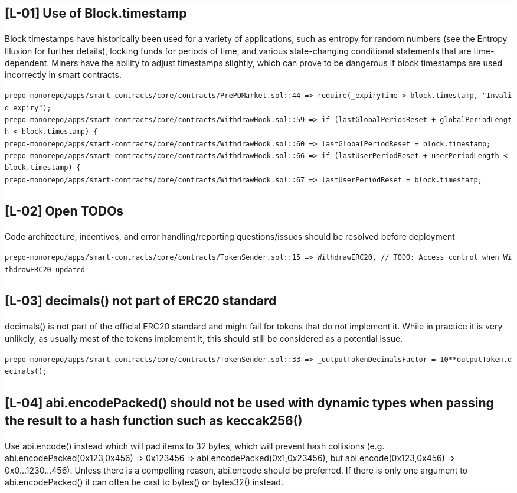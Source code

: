 

## [L-01] Use of Block.timestamp

Block timestamps have historically been used for a variety of applications, such as entropy for random numbers (see the Entropy Illusion for further details), locking funds for periods of time, and various state-changing conditional statements that are time-dependent. Miners have the ability to adjust timestamps slightly, which can prove to be dangerous if block timestamps are used incorrectly in smart contracts.

```
prepo-monorepo/apps/smart-contracts/core/contracts/PrePOMarket.sol::44 => require(_expiryTime > block.timestamp, "Invalid expiry");
prepo-monorepo/apps/smart-contracts/core/contracts/WithdrawHook.sol::59 => if (lastGlobalPeriodReset + globalPeriodLength < block.timestamp) {
prepo-monorepo/apps/smart-contracts/core/contracts/WithdrawHook.sol::60 => lastGlobalPeriodReset = block.timestamp;
prepo-monorepo/apps/smart-contracts/core/contracts/WithdrawHook.sol::66 => if (lastUserPeriodReset + userPeriodLength < block.timestamp) {
prepo-monorepo/apps/smart-contracts/core/contracts/WithdrawHook.sol::67 => lastUserPeriodReset = block.timestamp;
```

## [L-02] Open TODOs

Code architecture, incentives, and error handling/reporting questions/issues should be resolved before deployment

```
prepo-monorepo/apps/smart-contracts/core/contracts/TokenSender.sol::15 => WithdrawERC20, // TODO: Access control when WithdrawERC20 updated
```

## [L-03] decimals() not part of ERC20 standard

decimals() is not part of the official ERC20 standard and might fail for tokens that do not implement it. While in practice it is very unlikely, as usually most of the tokens implement it, this should still be considered as a potential issue.

```
prepo-monorepo/apps/smart-contracts/core/contracts/TokenSender.sol::33 => _outputTokenDecimalsFactor = 10**outputToken.decimals();
```

## [L-04] abi.encodePacked() should not be used with dynamic types when passing the result to a hash function such as keccak256()

Use abi.encode() instead which will pad items to 32 bytes, which will prevent hash collisions (e.g. abi.encodePacked(0x123,0x456) => 0x123456 => abi.encodePacked(0x1,0x23456), but abi.encode(0x123,0x456) => 0x0...1230...456). Unless there is a compelling reason, abi.encode should be preferred. If there is only one argument to abi.encodePacked() it can often be cast to bytes() or bytes32() instead.
